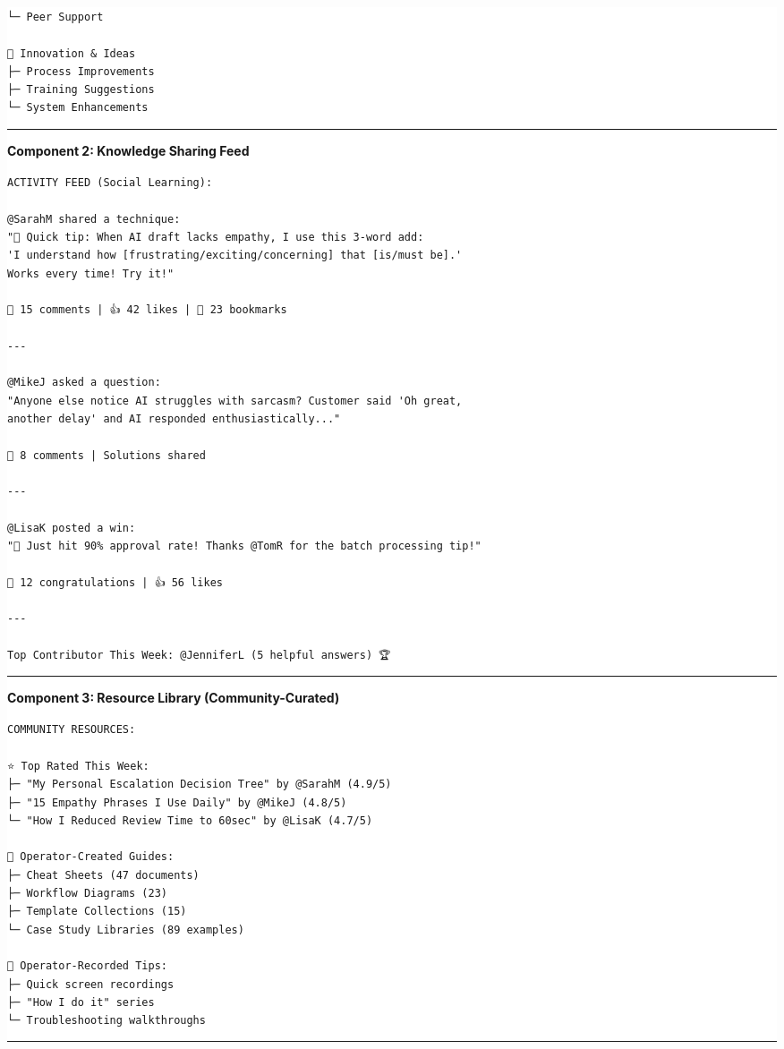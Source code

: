 ```
└─ Peer Support

📂 Innovation & Ideas
├─ Process Improvements
├─ Training Suggestions
└─ System Enhancements
```

---

**Component 2: Knowledge Sharing Feed**

```
ACTIVITY FEED (Social Learning):

@SarahM shared a technique:
"🎯 Quick tip: When AI draft lacks empathy, I use this 3-word add:
'I understand how [frustrating/exciting/concerning] that [is/must be].'
Works every time! Try it!"

💬 15 comments | 👍 42 likes | 🔖 23 bookmarks

---

@MikeJ asked a question:
"Anyone else notice AI struggles with sarcasm? Customer said 'Oh great, 
another delay' and AI responded enthusiastically..."

💬 8 comments | Solutions shared

---

@LisaK posted a win:
"🎉 Just hit 90% approval rate! Thanks @TomR for the batch processing tip!"

💬 12 congratulations | 👍 56 likes

---

Top Contributor This Week: @JenniferL (5 helpful answers) 🏆
```

---

**Component 3: Resource Library (Community-Curated)**

```
COMMUNITY RESOURCES:

⭐ Top Rated This Week:
├─ "My Personal Escalation Decision Tree" by @SarahM (4.9/5)
├─ "15 Empathy Phrases I Use Daily" by @MikeJ (4.8/5)
└─ "How I Reduced Review Time to 60sec" by @LisaK (4.7/5)

📂 Operator-Created Guides:
├─ Cheat Sheets (47 documents)
├─ Workflow Diagrams (23)
├─ Template Collections (15)
└─ Case Study Libraries (89 examples)

🎥 Operator-Recorded Tips:
├─ Quick screen recordings
├─ "How I do it" series
└─ Troubleshooting walkthroughs
```

---